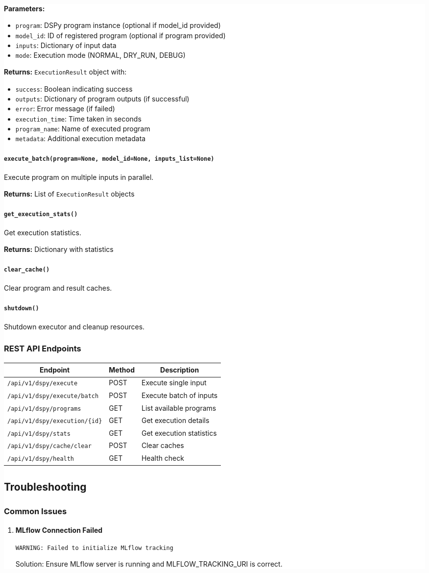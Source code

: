 **Parameters:**
- `program`: DSPy program instance (optional if model_id provided)
- `model_id`: ID of registered program (optional if program provided)
- `inputs`: Dictionary of input data
- `mode`: Execution mode (NORMAL, DRY_RUN, DEBUG)

**Returns:** `ExecutionResult` object with:
- `success`: Boolean indicating success
- `outputs`: Dictionary of program outputs (if successful)
- `error`: Error message (if failed)
- `execution_time`: Time taken in seconds
- `program_name`: Name of executed program
- `metadata`: Additional execution metadata

#### `execute_batch(program=None, model_id=None, inputs_list=None)`
Execute program on multiple inputs in parallel.

**Returns:** List of `ExecutionResult` objects

#### `get_execution_stats()`
Get execution statistics.

**Returns:** Dictionary with statistics

#### `clear_cache()`
Clear program and result caches.

#### `shutdown()`
Shutdown executor and cleanup resources.

### REST API Endpoints

| Endpoint | Method | Description |
|----------|--------|-------------|
| `/api/v1/dspy/execute` | POST | Execute single input |
| `/api/v1/dspy/execute/batch` | POST | Execute batch of inputs |
| `/api/v1/dspy/programs` | GET | List available programs |
| `/api/v1/dspy/execution/{id}` | GET | Get execution details |
| `/api/v1/dspy/stats` | GET | Get execution statistics |
| `/api/v1/dspy/cache/clear` | POST | Clear caches |
| `/api/v1/dspy/health` | GET | Health check |

## Troubleshooting

### Common Issues

1. **MLflow Connection Failed**
   ```
   WARNING: Failed to initialize MLflow tracking
   ```
   Solution: Ensure MLflow server is running and MLFLOW_TRACKING_URI is correct.
